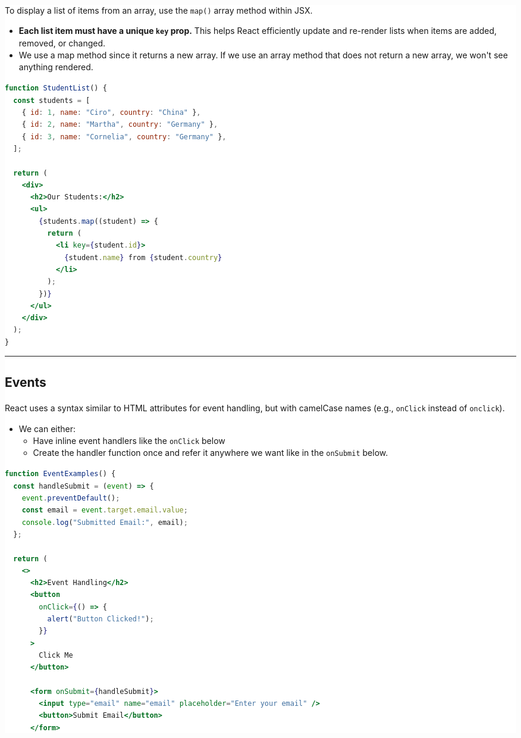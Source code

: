 To display a list of items from an array, use the `map()` array method within JSX.

- **Each list item must have a unique `key` prop.** This helps React efficiently update and re-render lists when items are added, removed, or changed.
- We use a map method since it returns a new array. If we use an array method that does not return a new array, we won't see anything rendered.

```jsx
function StudentList() {
  const students = [
    { id: 1, name: "Ciro", country: "China" },
    { id: 2, name: "Martha", country: "Germany" },
    { id: 3, name: "Cornelia", country: "Germany" },
  ];

  return (
    <div>
      <h2>Our Students:</h2>
      <ul>
        {students.map((student) => {
          return (
            <li key={student.id}>
              {student.name} from {student.country}
            </li>
          );
        })}
      </ul>
    </div>
  );
}
```

---

## Events

React uses a syntax similar to HTML attributes for event handling, but with camelCase names (e.g., `onClick` instead of `onclick`).

- We can either:
  - Have inline event handlers like the `onClick` below
  - Create the handler function once and refer it anywhere we want like in the `onSubmit` below.

```jsx
function EventExamples() {
  const handleSubmit = (event) => {
    event.preventDefault();
    const email = event.target.email.value;
    console.log("Submitted Email:", email);
  };

  return (
    <>
      <h2>Event Handling</h2>
      <button
        onClick={() => {
          alert("Button Clicked!");
        }}
      >
        Click Me
      </button>

      <form onSubmit={handleSubmit}>
        <input type="email" name="email" placeholder="Enter your email" />
        <button>Submit Email</button>
      </form>
```